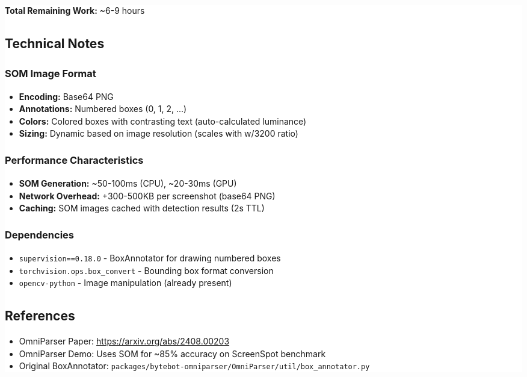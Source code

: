 **Total Remaining Work:** ~6-9 hours

## Technical Notes

### SOM Image Format
- **Encoding:** Base64 PNG
- **Annotations:** Numbered boxes (0, 1, 2, ...)
- **Colors:** Colored boxes with contrasting text (auto-calculated luminance)
- **Sizing:** Dynamic based on image resolution (scales with w/3200 ratio)

### Performance Characteristics
- **SOM Generation:** ~50-100ms (CPU), ~20-30ms (GPU)
- **Network Overhead:** +300-500KB per screenshot (base64 PNG)
- **Caching:** SOM images cached with detection results (2s TTL)

### Dependencies
- `supervision==0.18.0` - BoxAnnotator for drawing numbered boxes
- `torchvision.ops.box_convert` - Bounding box format conversion
- `opencv-python` - Image manipulation (already present)

## References

- OmniParser Paper: https://arxiv.org/abs/2408.00203
- OmniParser Demo: Uses SOM for ~85% accuracy on ScreenSpot benchmark
- Original BoxAnnotator: `packages/bytebot-omniparser/OmniParser/util/box_annotator.py`
